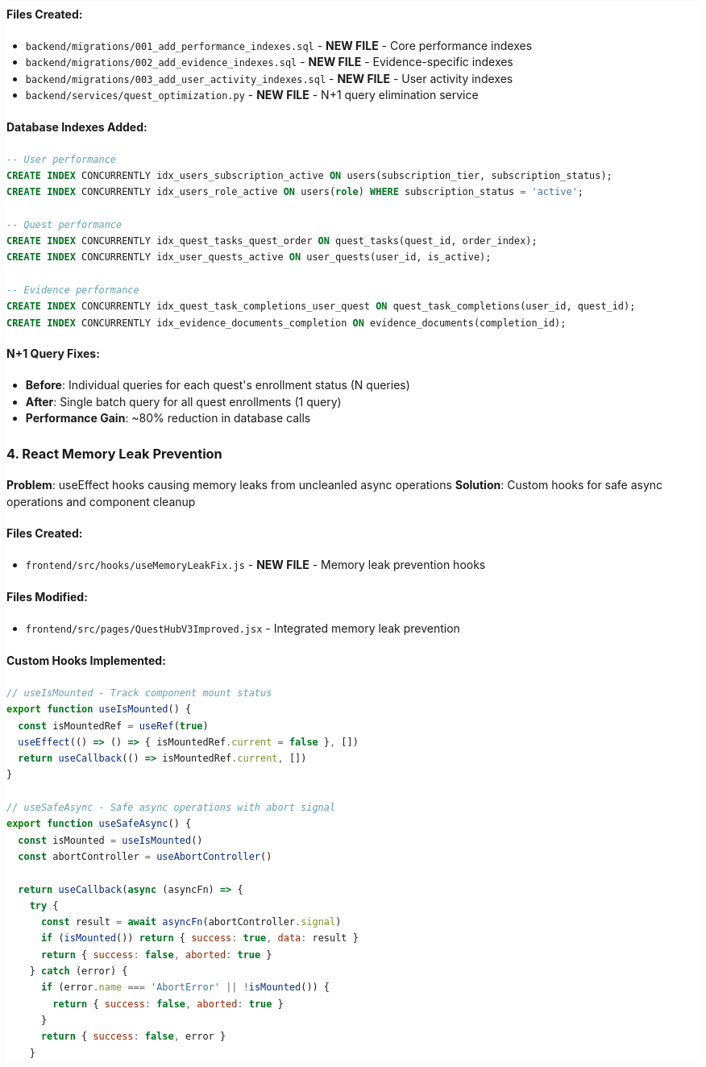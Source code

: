 #### Files Created:
- `backend/migrations/001_add_performance_indexes.sql` - **NEW FILE** - Core performance indexes
- `backend/migrations/002_add_evidence_indexes.sql` - **NEW FILE** - Evidence-specific indexes
- `backend/migrations/003_add_user_activity_indexes.sql` - **NEW FILE** - User activity indexes
- `backend/services/quest_optimization.py` - **NEW FILE** - N+1 query elimination service

#### Database Indexes Added:
```sql
-- User performance
CREATE INDEX CONCURRENTLY idx_users_subscription_active ON users(subscription_tier, subscription_status);
CREATE INDEX CONCURRENTLY idx_users_role_active ON users(role) WHERE subscription_status = 'active';

-- Quest performance
CREATE INDEX CONCURRENTLY idx_quest_tasks_quest_order ON quest_tasks(quest_id, order_index);
CREATE INDEX CONCURRENTLY idx_user_quests_active ON user_quests(user_id, is_active);

-- Evidence performance
CREATE INDEX CONCURRENTLY idx_quest_task_completions_user_quest ON quest_task_completions(user_id, quest_id);
CREATE INDEX CONCURRENTLY idx_evidence_documents_completion ON evidence_documents(completion_id);
```

#### N+1 Query Fixes:
- **Before**: Individual queries for each quest's enrollment status (N queries)
- **After**: Single batch query for all quest enrollments (1 query)
- **Performance Gain**: ~80% reduction in database calls

### 4. React Memory Leak Prevention
**Problem**: useEffect hooks causing memory leaks from uncleanled async operations
**Solution**: Custom hooks for safe async operations and component cleanup

#### Files Created:
- `frontend/src/hooks/useMemoryLeakFix.js` - **NEW FILE** - Memory leak prevention hooks

#### Files Modified:
- `frontend/src/pages/QuestHubV3Improved.jsx` - Integrated memory leak prevention

#### Custom Hooks Implemented:
```javascript
// useIsMounted - Track component mount status
export function useIsMounted() {
  const isMountedRef = useRef(true)
  useEffect(() => () => { isMountedRef.current = false }, [])
  return useCallback(() => isMountedRef.current, [])
}

// useSafeAsync - Safe async operations with abort signal
export function useSafeAsync() {
  const isMounted = useIsMounted()
  const abortController = useAbortController()

  return useCallback(async (asyncFn) => {
    try {
      const result = await asyncFn(abortController.signal)
      if (isMounted()) return { success: true, data: result }
      return { success: false, aborted: true }
    } catch (error) {
      if (error.name === 'AbortError' || !isMounted()) {
        return { success: false, aborted: true }
      }
      return { success: false, error }
    }
```